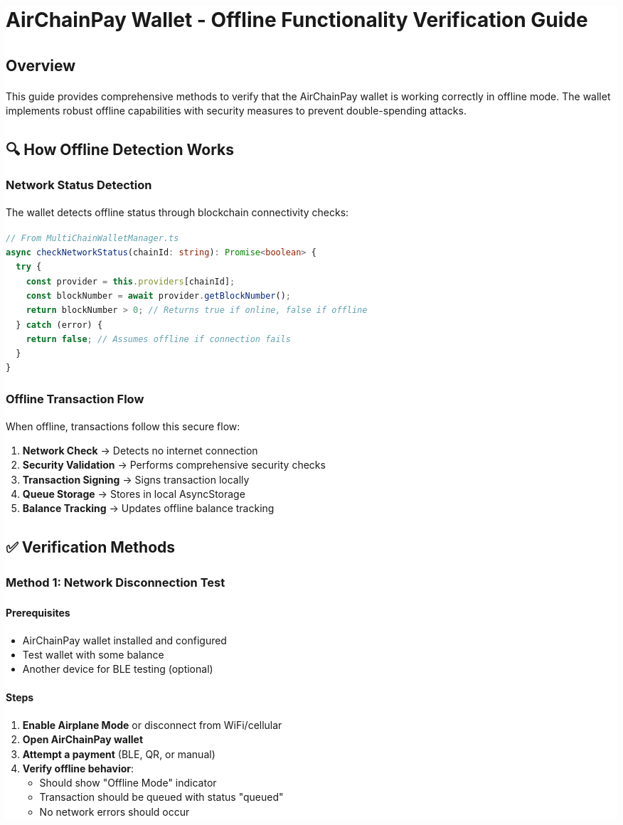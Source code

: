 # AirChainPay Wallet - Offline Functionality Verification Guide

## Overview

This guide provides comprehensive methods to verify that the AirChainPay wallet is working correctly in offline mode. The wallet implements robust offline capabilities with security measures to prevent double-spending attacks.

## 🔍 How Offline Detection Works

### Network Status Detection
The wallet detects offline status through blockchain connectivity checks:

```typescript
// From MultiChainWalletManager.ts
async checkNetworkStatus(chainId: string): Promise<boolean> {
  try {
    const provider = this.providers[chainId];
    const blockNumber = await provider.getBlockNumber();
    return blockNumber > 0; // Returns true if online, false if offline
  } catch (error) {
    return false; // Assumes offline if connection fails
  }
}
```

### Offline Transaction Flow
When offline, transactions follow this secure flow:
1. **Network Check** → Detects no internet connection
2. **Security Validation** → Performs comprehensive security checks
3. **Transaction Signing** → Signs transaction locally
4. **Queue Storage** → Stores in local AsyncStorage
5. **Balance Tracking** → Updates offline balance tracking

## ✅ Verification Methods

### Method 1: Network Disconnection Test

#### Prerequisites
- AirChainPay wallet installed and configured
- Test wallet with some balance
- Another device for BLE testing (optional)

#### Steps
1. **Enable Airplane Mode** or disconnect from WiFi/cellular
2. **Open AirChainPay wallet**
3. **Attempt a payment** (BLE, QR, or manual)
4. **Verify offline behavior**:
   - Should show "Offline Mode" indicator
   - Transaction should be queued with status "queued"
   - No network errors should occur
